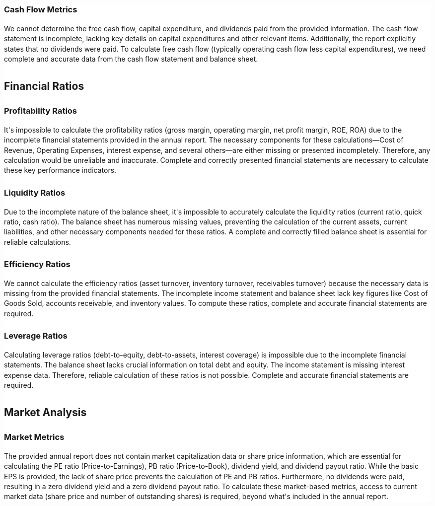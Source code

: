 ### Cash Flow Metrics
We cannot determine the free cash flow, capital expenditure, and dividends paid from the provided information.  The cash flow statement is incomplete, lacking key details on capital expenditures and other relevant items.  Additionally, the report explicitly states that no dividends were paid.  To calculate free cash flow (typically operating cash flow less capital expenditures), we need complete and accurate data from the cash flow statement and balance sheet.



## Financial Ratios
### Profitability Ratios
It's impossible to calculate the profitability ratios (gross margin, operating margin, net profit margin, ROE, ROA) due to the incomplete financial statements provided in the annual report.  The necessary components for these calculations—Cost of Revenue, Operating Expenses, interest expense, and several others—are either missing or presented incompletely.  Therefore, any calculation would be unreliable and inaccurate.  Complete and correctly presented financial statements are necessary to calculate these key performance indicators.

### Liquidity Ratios
Due to the incomplete nature of the balance sheet,  it's impossible to accurately calculate the liquidity ratios (current ratio, quick ratio, cash ratio).  The balance sheet has numerous missing values, preventing the calculation of the current assets, current liabilities, and other necessary components needed for these ratios.  A complete and correctly filled balance sheet is essential for reliable calculations.

### Efficiency Ratios
We cannot calculate the efficiency ratios (asset turnover, inventory turnover, receivables turnover) because the necessary data is missing from the provided financial statements.  The incomplete income statement and balance sheet lack key figures like Cost of Goods Sold, accounts receivable, and inventory values.  To compute these ratios, complete and accurate financial statements are required.

### Leverage Ratios
Calculating leverage ratios (debt-to-equity, debt-to-assets, interest coverage) is impossible due to the incomplete financial statements. The balance sheet lacks crucial information on total debt and equity.  The income statement is missing interest expense data.  Therefore, reliable calculation of these ratios is not possible.  Complete and accurate financial statements are required.



## Market Analysis
### Market Metrics
The provided annual report does not contain market capitalization data or share price information, which are essential for calculating the PE ratio (Price-to-Earnings), PB ratio (Price-to-Book), dividend yield, and dividend payout ratio.  While the basic EPS is provided,  the lack of share price prevents the calculation of PE and PB ratios.  Furthermore, no dividends were paid, resulting in a zero dividend yield and a zero dividend payout ratio.  To calculate these market-based metrics, access to current market data (share price and number of outstanding shares) is required, beyond what's included in the annual report.
